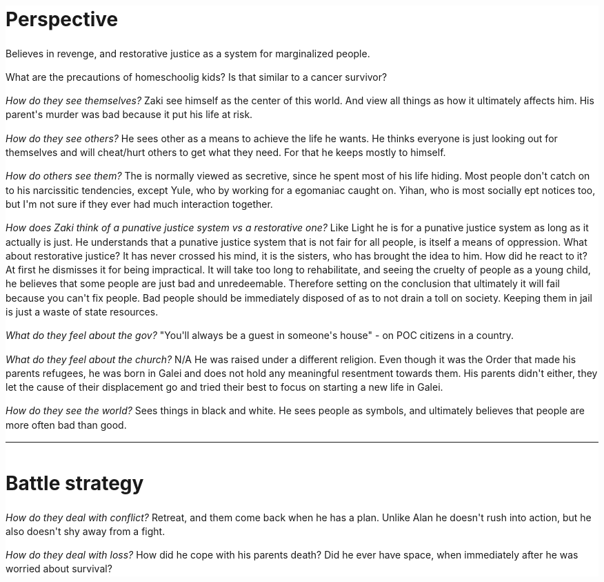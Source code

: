 
# Perspective

Believes in revenge, and restorative justice as a system for marginalized people.

What are the precautions of homeschoolig kids? Is that similar to a cancer survivor?

*How do they see themselves?*
Zaki see himself as the center of this world. And view all things as how it ultimately affects him. His parent's murder was bad because it put his life at risk. 

*How do they see others?*
He sees other as a means to achieve the life he wants. He thinks everyone is just looking out for themselves and will cheat/hurt others to get what they need. For that he keeps mostly to himself.

*How do others see them?*
The is normally viewed as secretive, since he spent most of his life hiding. Most people don't catch on to his narcissitic tendencies, except Yule, who by working for a egomaniac caught on. Yihan, who is most socially ept notices too, but I'm not sure if they ever had much interaction together.

*How does Zaki think of a punative justice system vs a restorative one?*
Like Light he is for a punative justice system as long as it actually is just. He understands that a punative justice system that is not fair for all people, is itself a means of oppression.
What about restorative justice? It has never crossed his mind, it is the sisters, who has brought the idea to him. How did he react to it? At first he dismisses it for being impractical. It will take too long to rehabilitate, and seeing the cruelty of people as a young child, he believes that some people are just bad and unredeemable. Therefore setting on the conclusion that ultimately it will fail because you can't fix people. Bad people should be immediately disposed of as to not drain a toll on society. Keeping them in jail is just a waste of state resources.

*What do they feel about the gov?*
"You'll always be a guest in someone's house" - on POC citizens in a country.

*What do they feel about the church?*
N/A He was raised under a different religion. Even though it was the Order that made his parents refugees, he was born in Galei and does not hold any meaningful resentment towards them. His parents didn't either, they let the cause of their displacement go and tried their best to focus on starting a new life in Galei.

*How do they see the world?*
Sees things in black and white. He sees people as symbols, and ultimately believes that people are more often bad than good. 

---
# Battle strategy

*How do they deal with conflict?*
Retreat, and them come back when he has a plan.
Unlike Alan he doesn't rush into action, but he also doesn't shy away from a fight. 

*How do they deal with loss?*
How did he cope with his parents death? Did he ever have space, when immediately after he was worried about survival?
